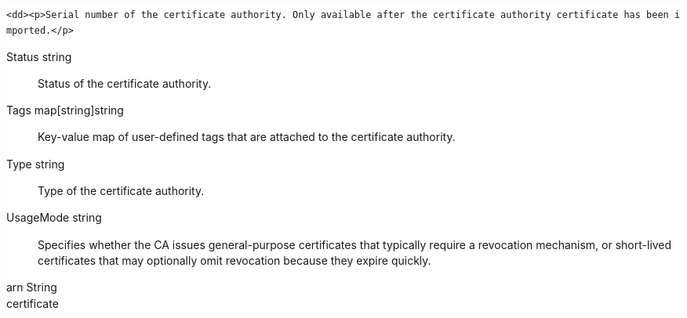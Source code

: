     <dd><p>Serial number of the certificate authority. Only available after the certificate authority certificate has been imported.</p>
</dd><dt class="property-"
            title="">
        <span id="status_go">
<a data-swiftype-name="resource-property" data-swiftype-type="text" href="#status_go" style="color: inherit; text-decoration: inherit;">Status</a>
</span>
        <span class="property-indicator"></span>
        <span class="property-type">string</span>
    </dt>
    <dd><p>Status of the certificate authority.</p>
</dd><dt class="property-"
            title="">
        <span id="tags_go">
<a data-swiftype-name="resource-property" data-swiftype-type="text" href="#tags_go" style="color: inherit; text-decoration: inherit;">Tags</a>
</span>
        <span class="property-indicator"></span>
        <span class="property-type">map[string]string</span>
    </dt>
    <dd><p>Key-value map of user-defined tags that are attached to the certificate authority.</p>
</dd><dt class="property-"
            title="">
        <span id="type_go">
<a data-swiftype-name="resource-property" data-swiftype-type="text" href="#type_go" style="color: inherit; text-decoration: inherit;">Type</a>
</span>
        <span class="property-indicator"></span>
        <span class="property-type">string</span>
    </dt>
    <dd><p>Type of the certificate authority.</p>
</dd><dt class="property-"
            title="">
        <span id="usagemode_go">
<a data-swiftype-name="resource-property" data-swiftype-type="text" href="#usagemode_go" style="color: inherit; text-decoration: inherit;">Usage<wbr>Mode</a>
</span>
        <span class="property-indicator"></span>
        <span class="property-type">string</span>
    </dt>
    <dd><p>Specifies whether the CA issues general-purpose certificates that typically require a revocation mechanism, or short-lived certificates that may optionally omit revocation because they expire quickly.</p>
</dd></dl>
</pulumi-choosable>
</div>

<div>
<pulumi-choosable type="language" values="java">
<dl class="resources-properties"><dt class="property-"
            title="">
        <span id="arn_java">
<a data-swiftype-name="resource-property" data-swiftype-type="text" href="#arn_java" style="color: inherit; text-decoration: inherit;">arn</a>
</span>
        <span class="property-indicator"></span>
        <span class="property-type">String</span>
    </dt>
    <dd></dd><dt class="property-"
            title="">
        <span id="certificate_java">
<a data-swiftype-name="resource-property" data-swiftype-type="text" href="#certificate_java" style="color: inherit; text-decoration: inherit;">certificate</a>